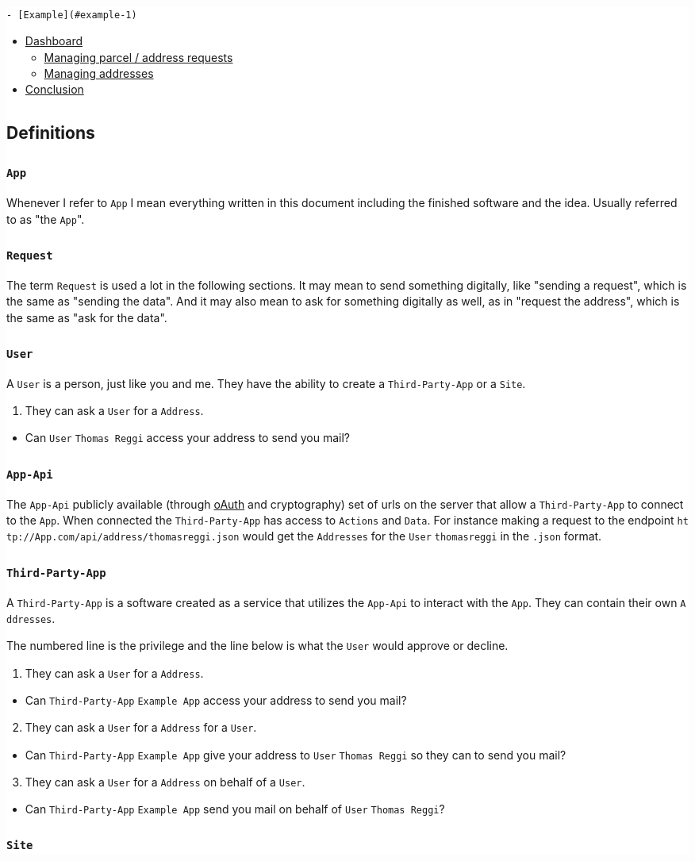     - [Example](#example-1)
- [Dashboard](#dashboard)
  - [Managing parcel / address requests](#managing-parcel--address-requests)
  - [Managing addresses](#managing-addresses)
- [Conclusion](#conclusion)



## Definitions

### `App`

Whenever I refer to `App` I mean everything written in this document including the finished software and the idea. Usually referred to as "the `App`".

### `Request`

The term `Request` is used a lot in the following sections. It may mean to send something digitally, like "sending a request", which is the same as "sending the data". And it may also mean to ask for something digitally as well, as in "request the address", which is the same as "ask for the data".

### `User`

A `User` is a person, just like you and me. They have the ability to create a `Third-Party-App` or a `Site`.

1. They can ask a `User` for a `Address`.
  * Can `User` `Thomas Reggi` access your address to send you mail?

### `App-Api`

The `App-Api` publicly available (through [oAuth](http://oauth.net/) and cryptography) set of urls on the server that allow a `Third-Party-App` to connect to the `App`. When connected the `Third-Party-App` has access to `Actions` and `Data`. For instance making a request to the endpoint `http://App.com/api/address/thomasreggi.json` would get the `Addresses` for the `User` `thomasreggi` in the `.json` format.

### `Third-Party-App`

A `Third-Party-App` is a software created as a service that utilizes the `App-Api` to interact with the `App`. They can contain their own `Addresses`.

The numbered line is the privilege and the line below is what the `User` would approve or decline.

1. They can ask a `User` for a `Address`.
  * Can `Third-Party-App` `Example App` access your address to send you mail?
2. They can ask a `User` for a `Address` for a `User`.
  * Can `Third-Party-App` `Example App` give your address to `User` `Thomas Reggi` so they can to send you mail?
3. They can ask a `User` for a `Address` on behalf of a `User`.
  * Can `Third-Party-App` `Example App` send you mail on behalf of `User` `Thomas Reggi`?

### `Site`
